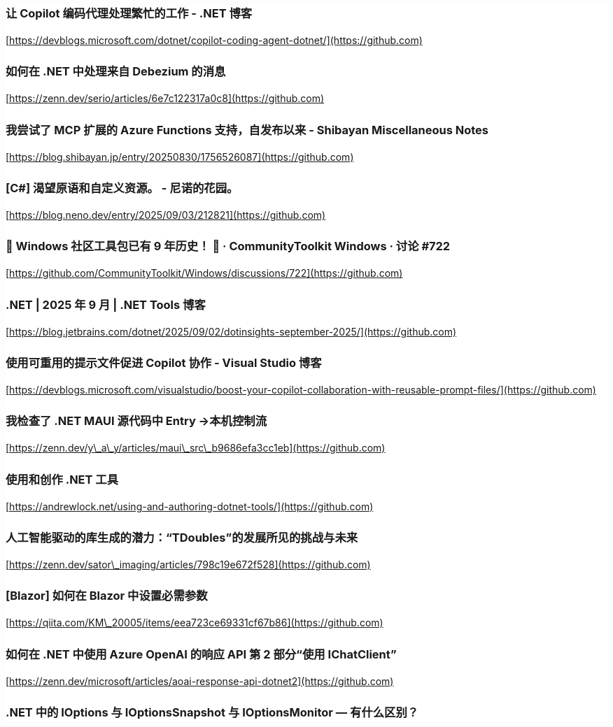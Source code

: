 ### 让 Copilot 编码代理处理繁忙的工作 - .NET 博客

[https://devblogs.microsoft.com/dotnet/copilot-coding-agent-dotnet/](https://github.com)

### 如何在 .NET 中处理来自 Debezium 的消息

[https://zenn.dev/serio/articles/6e7c122317a0c8](https://github.com)

### 我尝试了 MCP 扩展的 Azure Functions 支持，自发布以来 - Shibayan Miscellaneous Notes

[https://blog.shibayan.jp/entry/20250830/1756526087](https://github.com)

### [C#] 渴望原语和自定义资源。 - 尼诺的花园。

[https://blog.neno.dev/entry/2025/09/03/212821](https://github.com)

### 🎉 Windows 社区工具包已有 9 年历史！ 🎉 · CommunityToolkit Windows · 讨论 #722

[https://github.com/CommunityToolkit/Windows/discussions/722](https://github.com)

### .NET | 2025 年 9 月 | .NET Tools 博客

[https://blog.jetbrains.com/dotnet/2025/09/02/dotinsights-september-2025/](https://github.com)

### 使用可重用的提示文件促进 Copilot 协作 - Visual Studio 博客

[https://devblogs.microsoft.com/visualstudio/boost-your-copilot-collaboration-with-reusable-prompt-files/](https://github.com)

### 我检查了 .NET MAUI 源代码中 Entry →本机控制流

[https://zenn.dev/y\_a\_y/articles/maui\_src\_b9686efa3cc1eb](https://github.com)

### 使用和创作 .NET 工具

[https://andrewlock.net/using-and-authoring-dotnet-tools/](https://github.com)

### 人工智能驱动的库生成的潜力：“TDoubles”的发展所见的挑战与未来

[https://zenn.dev/sator\_imaging/articles/798c19e672f528](https://github.com)

### [Blazor] 如何在 Blazor 中设置必需参数

[https://qiita.com/KM\_20005/items/eea723ce69331cf67b86](https://github.com)

### 如何在 .NET 中使用 Azure OpenAI 的响应 API 第 2 部分“使用 IChatClient”

[https://zenn.dev/microsoft/articles/aoai-response-api-dotnet2](https://github.com)

### .NET 中的 IOptions 与 IOptionsSnapshot 与 IOptionsMonitor — 有什么区别？
